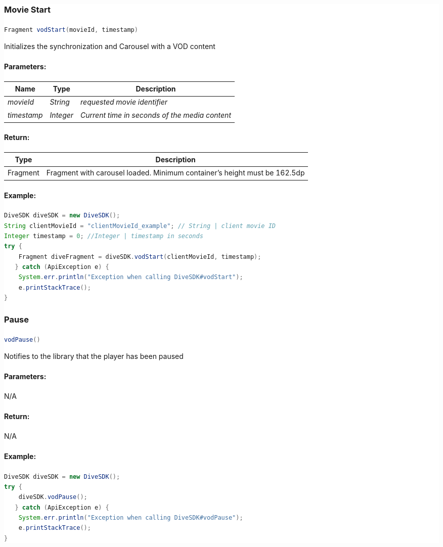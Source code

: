### Movie Start
````java
Fragment vodStart(movieId, timestamp)
````
Initializes the synchronization and Carousel with a VOD content

#### Parameters:

Name | Type | Description 
------------ | ------------- | ------------- 
*movieId* | *String* | *requested movie identifier* 
*timestamp* | *Integer* | *Current time in seconds of the media content*

#### Return:
Type | Description 
------------ | -------------
Fragment | Fragment with carousel loaded. Minimum container’s height must be 162.5dp

#### Example:
````java
DiveSDK diveSDK = new DiveSDK();
String clientMovieId = "clientMovieId_example"; // String | client movie ID
Integer timestamp = 0; //Integer | timestamp in seconds
try {
    Fragment diveFragment = diveSDK.vodStart(clientMovieId, timestamp);
   } catch (ApiException e) {
    System.err.println("Exception when calling DiveSDK#vodStart");
    e.printStackTrace();
}
````

### Pause
````java
vodPause()
````
Notifies to the library that the player has been paused

#### Parameters:
N/A

#### Return:
N/A

#### Example:
````java
DiveSDK diveSDK = new DiveSDK();
try {
    diveSDK.vodPause();
   } catch (ApiException e) {
    System.err.println("Exception when calling DiveSDK#vodPause");
    e.printStackTrace();
}
````
